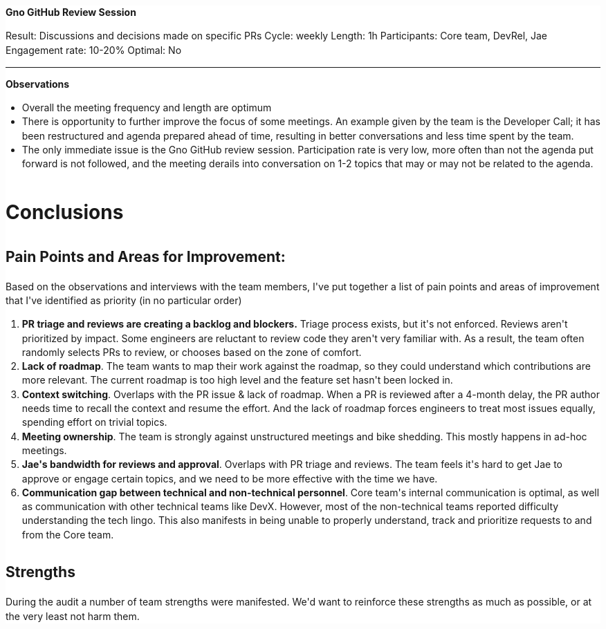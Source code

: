**Gno GitHub Review Session**

Result: Discussions and decisions made on specific PRs
Cycle: weekly
Length: 1h
Participants: Core team, DevRel, Jae
Engagement rate: 10-20%
Optimal: No

___

**Observations**

- Overall the meeting frequency and length are optimum
- There is opportunity to further improve the focus of some meetings. An example given by the team is the Developer Call; it has been restructured and agenda prepared ahead of time, resulting in better conversations and less time spent by the team.
- The only immediate issue is the Gno GitHub review session. Participation rate is very low, more often than not the agenda put forward is not followed, and the meeting derails into conversation on 1-2 topics that may or may not be related to the agenda.
   
# Conclusions

## Pain Points and Areas for Improvement:

Based on the observations and interviews with the team members, I've put together a list of pain points and areas of improvement that I've identified as priority (in no particular order)
1. **PR triage and reviews are creating a backlog and blockers.** Triage process exists, but it's not enforced. Reviews aren't prioritized by impact. Some engineers are reluctant to review code they aren't very familiar with. As a result, the team often randomly selects PRs to review, or chooses based on the zone of comfort. 
2. **Lack of roadmap**. The team wants to map their work against the roadmap, so they could understand which contributions are more relevant. The current roadmap is too high level and the feature set hasn't been locked in. 
3. **Context switching**. Overlaps with the PR issue & lack of roadmap. When a PR is reviewed after a 4-month delay, the PR author needs time to recall the context and resume the effort. And the lack of roadmap forces engineers to treat most issues equally, spending effort on trivial topics.
4. **Meeting ownership**. The team is strongly against unstructured meetings and bike shedding. This mostly happens in ad-hoc meetings.
5. **Jae's bandwidth for reviews and approval**. Overlaps with PR triage and reviews. The team feels it's hard to get Jae to approve or engage certain topics, and we need to be more effective with the time we have.
6. **Communication gap between technical and non-technical personnel**. Core team's internal communication is optimal, as well as communication with other technical teams like DevX. However, most of the non-technical teams reported difficulty understanding the tech lingo. This also manifests in being unable to properly understand, track and prioritize requests to and from the Core team. 

## Strengths

During the audit a number of team strengths were manifested. We'd want to reinforce these strengths as much as possible, or at the very least not harm them.
